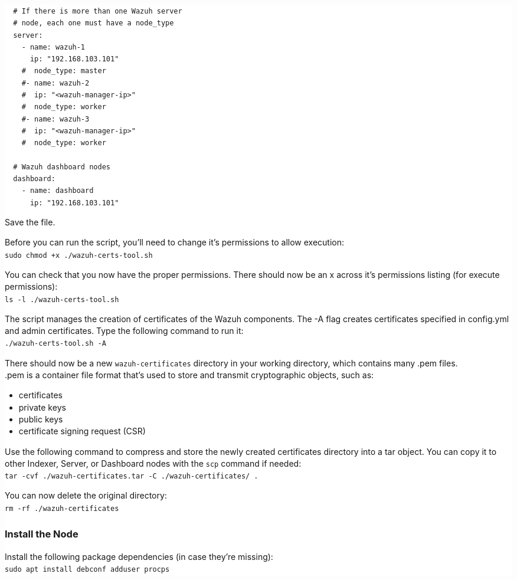 ```
  # If there is more than one Wazuh server
  # node, each one must have a node_type
  server:
    - name: wazuh-1
      ip: "192.168.103.101"
    #  node_type: master
    #- name: wazuh-2
    #  ip: "<wazuh-manager-ip>"
    #  node_type: worker
    #- name: wazuh-3
    #  ip: "<wazuh-manager-ip>"
    #  node_type: worker

  # Wazuh dashboard nodes
  dashboard:
    - name: dashboard
      ip: "192.168.103.101"
```

Save the file.

Before you can run the script, you’ll need to change it’s permissions to allow execution:<br>
`sudo chmod +x ./wazuh-certs-tool.sh`

You can check that you now have the proper permissions. There should now be an x across it’s permissions listing (for execute permissions):<br>
`ls -l ./wazuh-certs-tool.sh`

The script manages the creation of certificates of the Wazuh components. The -A flag creates certificates specified in config.yml and admin certificates. Type the following command to run it:<br>
`./wazuh-certs-tool.sh -A`

There should now be a new `wazuh-certificates` directory in your working directory, which contains many .pem files.<br>
.pem is a container file format that’s used to store and transmit cryptographic objects, such as:<br/>
* certificates
* private keys
* public keys
* certificate signing request (CSR)

Use the following command to compress and store the newly created certificates directory into a tar object. You can copy it to other Indexer, Server, or Dashboard nodes with the `scp` command if needed:<br>
`tar -cvf ./wazuh-certificates.tar -C ./wazuh-certificates/ .`

You can now delete the original directory:<br>
`rm -rf ./wazuh-certificates`


### Install the Node
Install the following package dependencies (in case they’re missing):<br>
`sudo apt install debconf adduser procps`
